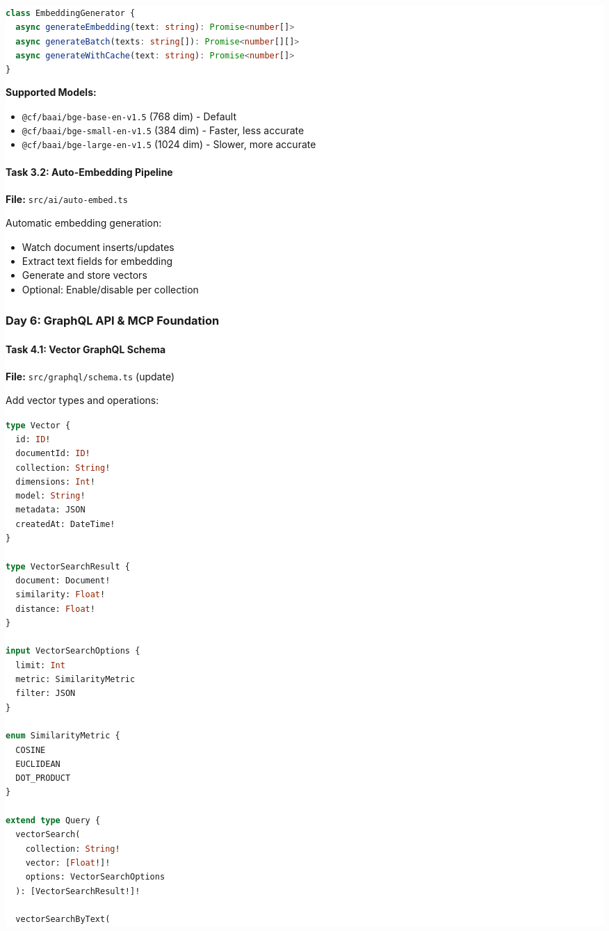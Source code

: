```typescript
class EmbeddingGenerator {
  async generateEmbedding(text: string): Promise<number[]>
  async generateBatch(texts: string[]): Promise<number[][]>
  async generateWithCache(text: string): Promise<number[]>
}
```

**Supported Models:**
- `@cf/baai/bge-base-en-v1.5` (768 dim) - Default
- `@cf/baai/bge-small-en-v1.5` (384 dim) - Faster, less accurate
- `@cf/baai/bge-large-en-v1.5` (1024 dim) - Slower, more accurate

#### Task 3.2: Auto-Embedding Pipeline
**File:** `src/ai/auto-embed.ts`

Automatic embedding generation:
- Watch document inserts/updates
- Extract text fields for embedding
- Generate and store vectors
- Optional: Enable/disable per collection

### Day 6: GraphQL API & MCP Foundation

#### Task 4.1: Vector GraphQL Schema
**File:** `src/graphql/schema.ts` (update)

Add vector types and operations:

```graphql
type Vector {
  id: ID!
  documentId: ID!
  collection: String!
  dimensions: Int!
  model: String!
  metadata: JSON
  createdAt: DateTime!
}

type VectorSearchResult {
  document: Document!
  similarity: Float!
  distance: Float!
}

input VectorSearchOptions {
  limit: Int
  metric: SimilarityMetric
  filter: JSON
}

enum SimilarityMetric {
  COSINE
  EUCLIDEAN
  DOT_PRODUCT
}

extend type Query {
  vectorSearch(
    collection: String!
    vector: [Float!]!
    options: VectorSearchOptions
  ): [VectorSearchResult!]!

  vectorSearchByText(
```